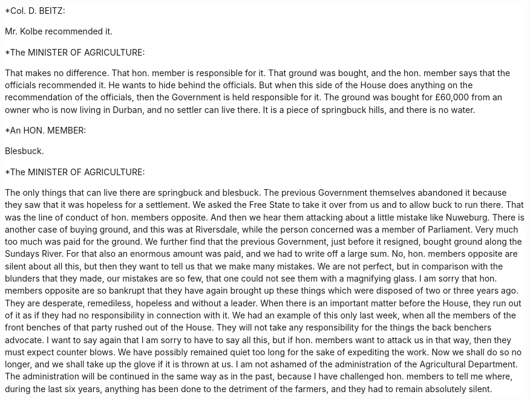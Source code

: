 </speech>

<speech by="#beitz">

<from>*Col. <person refersTo="hansard_za">D. BEITZ</person>:</from>

<p>Mr. Kolbe recommended it.</p>

</speech>

<speech by="#minister_of_agriculture">

<from>*The <person refersTo="hansard_za">MINISTER OF AGRICULTURE</person>:</from>

<p>That makes no difference. That hon. member is responsible for it. That ground was bought, and the hon. member says that the officials recommended it. He wants to hide behind the officials. But when this side of the House does anything on the recommendation of the officials, then the Government is held responsible for it. The ground was bought for &#x00A3;60,000 from an owner who is now living in Durban, and no settler can live there. It is a piece of springbuck hills, and there is no water.</p>

</speech>

<speech by="#hon_member">

<from>*An <person refersTo="hansard_za">HON. MEMBER</person>:</from>

<p>Blesbuck.</p>

</speech>

<speech by="#minister_of_agriculture">

<from>*The <person refersTo="hansard_za">MINISTER OF AGRICULTURE</person>:</from>

<p>The only things that can live there are springbuck and blesbuck. The previous Government themselves abandoned it because they saw that it was hopeless for a settlement. We asked the Free State to take it over from us and to allow buck to run there. That was the line of conduct of hon. members opposite. And then we hear them attacking about a little mistake like Nuweburg. There is another case of buying ground, and this was at Riversdale, while the person concerned was a member of Parliament. Very much too much was paid for the ground. We further find that the previous Government, just before it resigned, bought ground along the Sundays River. For that also an enormous amount was paid, and we had to write off a large sum. No, hon. members opposite are silent about all this, but then they want to tell us that we make many mistakes. We are not perfect, but in comparison with the blunders that they made, our mistakes are so few, that one could not see them with a magnifying glass. I am sorry that hon. members opposite are so bankrupt that they have again brought up these things which were disposed of two or three years ago. They are desperate, remediless, hopeless and without a leader. When there is an important matter before the House, they run out of it as if they had no responsibility in connection with it. We had an example of this only last week, when all the members of the front benches of that party rushed out of the House. They will not take any responsibility for the things the back benchers advocate. I want to say again that I am sorry to have to say all this, but if hon. members want to attack us in that way, then they must expect counter blows. We have possibly remained quiet too long for the sake of expediting the work. Now we shall do so no longer, and we shall take up the glove if it is thrown at us. I am not ashamed of the administration of the Agricultural Department. The administration will be continued in the same way as in the past, because I have challenged hon. members to tell me where, during the last six years, anything has been done to the detriment of the farmers, and they had to remain absolutely silent.</p>
